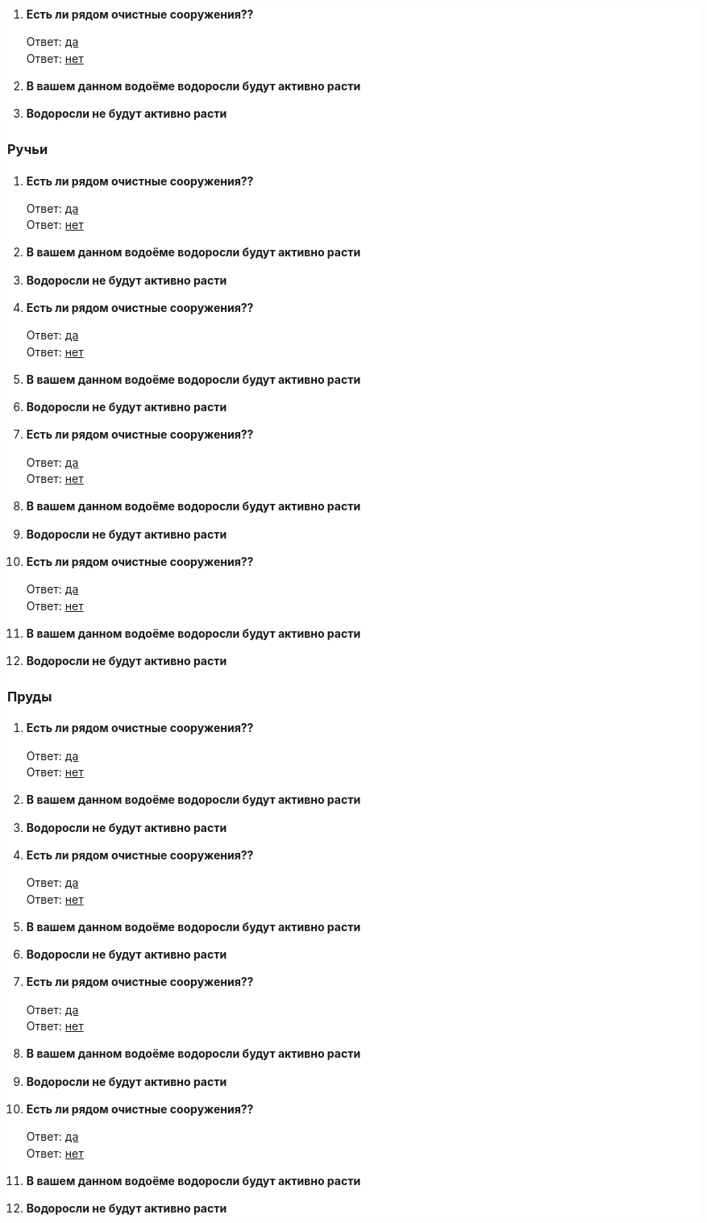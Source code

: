 1) <a id="да5.1.4"><b>Есть ли рядом очистные сооружения??</b><br></a>

    Ответ: [да](#да6.1.4)<br>
    Ответ: [нет](#нет6.1.4)<br>
2) <a id="да6.1.4"><b>В вашем данном водоёме водоросли будут активно расти</b><br></a>
3) <a id="нет6.1.4"><b>Водоросли не будут активно расти</b><br></a>

### Ручьи

1) <a id="да5.2.1"><b>Есть ли рядом очистные сооружения??</b><br></a>

    Ответ: [да](#да6.2.1)<br>
    Ответ: [нет](#нет6.2.1)<br>
2) <a id="да6.2.1"><b>В вашем данном водоёме водоросли будут активно расти</b><br></a>
3) <a id="нет6.2.1"><b>Водоросли не будут активно расти</b><br></a>

1) <a id="да5.2.2"><b>Есть ли рядом очистные сооружения??</b><br></a>

    Ответ: [да](#да6.2.2)<br>
    Ответ: [нет](#нет6.2.2)<br>
2) <a id="да6.2.2"><b>В вашем данном водоёме водоросли будут активно расти</b><br></a>
3) <a id="нет6.2.2"><b>Водоросли не будут активно расти</b><br></a>


1) <a id="да5.2.3"><b>Есть ли рядом очистные сооружения??</b><br></a>

    Ответ: [да](#да6.2.3)<br>
    Ответ: [нет](#нет6.2.3)<br>
2) <a id="да6.2.3"><b>В вашем данном водоёме водоросли будут активно расти</b><br></a>
3) <a id="нет6.2.3"><b>Водоросли не будут активно расти</b><br></a>

1) <a id="да5.2.4"><b>Есть ли рядом очистные сооружения??</b><br></a>

    Ответ: [да](#да6.2.4)<br>
    Ответ: [нет](#нет6.2.4)<br>
2) <a id="да5.2.4"><b>В вашем данном водоёме водоросли будут активно расти</b><br></a>
3) <a id="нет5.2.4"><b>Водоросли не будут активно расти</b><br></a>
   
### Пруды

1) <a id="да5.4.1"><b>Есть ли рядом очистные сооружения??</b><br></a>

    Ответ: [да](#да6.4.1)<br>
    Ответ: [нет](#нет6.4.1)<br>
2) <a id="да6.4.1"><b>В вашем данном водоёме водоросли будут активно расти</b><br></a>
3) <a id="нет6.4.1"><b>Водоросли не будут активно расти</b><br></a>

1) <a id="да5.4.2"><b>Есть ли рядом очистные сооружения??</b><br></a>

    Ответ: [да](#да6.4.2)<br>
    Ответ: [нет](#нет6.4.2)<br>
2) <a id="да6.4.2"><b>В вашем данном водоёме водоросли будут активно расти</b><br></a>
3) <a id="нет6.4.2"><b>Водоросли не будут активно расти</b><br></a>


1) <a id="да5.6.3"><b>Есть ли рядом очистные сооружения??</b><br></a>

    Ответ: [да](#да6.4.3)<br>
    Ответ: [нет](#нет6.4.3)<br>
2) <a id="да6.4.3"><b>В вашем данном водоёме водоросли будут активно расти</b><br></a>
3) <a id="нет6.4.3"><b>Водоросли не будут активно расти</b><br></a>

1) <a id="да5.4.4"><b>Есть ли рядом очистные сооружения??</b><br></a>

    Ответ: [да](#да6.4.4)<br>
    Ответ: [нет](#нет6.4.4)<br>
2) <a id="да6.4.4"><b>В вашем данном водоёме водоросли будут активно расти</b><br></a>
3) <a id="нет6.4.4"><b>Водоросли не будут активно расти</b><br></a>